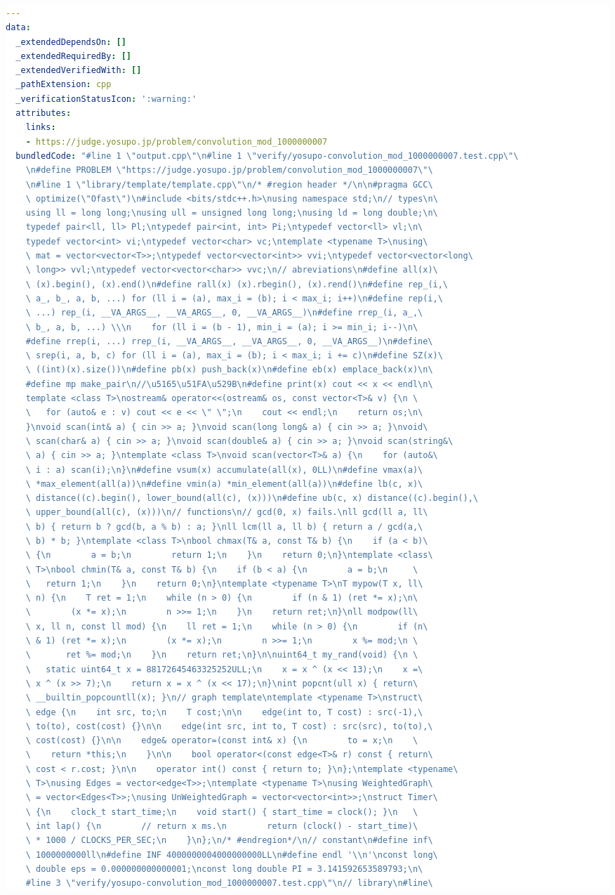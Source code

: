 ```yaml
---
data:
  _extendedDependsOn: []
  _extendedRequiredBy: []
  _extendedVerifiedWith: []
  _pathExtension: cpp
  _verificationStatusIcon: ':warning:'
  attributes:
    links:
    - https://judge.yosupo.jp/problem/convolution_mod_1000000007
  bundledCode: "#line 1 \"output.cpp\"\n#line 1 \"verify/yosupo-convolution_mod_1000000007.test.cpp\"\
    \n#define PROBLEM \"https://judge.yosupo.jp/problem/convolution_mod_1000000007\"\
    \n#line 1 \"library/template/template.cpp\"\n/* #region header */\n\n#pragma GCC\
    \ optimize(\"Ofast\")\n#include <bits/stdc++.h>\nusing namespace std;\n// types\n\
    using ll = long long;\nusing ull = unsigned long long;\nusing ld = long double;\n\
    typedef pair<ll, ll> Pl;\ntypedef pair<int, int> Pi;\ntypedef vector<ll> vl;\n\
    typedef vector<int> vi;\ntypedef vector<char> vc;\ntemplate <typename T>\nusing\
    \ mat = vector<vector<T>>;\ntypedef vector<vector<int>> vvi;\ntypedef vector<vector<long\
    \ long>> vvl;\ntypedef vector<vector<char>> vvc;\n// abreviations\n#define all(x)\
    \ (x).begin(), (x).end()\n#define rall(x) (x).rbegin(), (x).rend()\n#define rep_(i,\
    \ a_, b_, a, b, ...) for (ll i = (a), max_i = (b); i < max_i; i++)\n#define rep(i,\
    \ ...) rep_(i, __VA_ARGS__, __VA_ARGS__, 0, __VA_ARGS__)\n#define rrep_(i, a_,\
    \ b_, a, b, ...) \\\n    for (ll i = (b - 1), min_i = (a); i >= min_i; i--)\n\
    #define rrep(i, ...) rrep_(i, __VA_ARGS__, __VA_ARGS__, 0, __VA_ARGS__)\n#define\
    \ srep(i, a, b, c) for (ll i = (a), max_i = (b); i < max_i; i += c)\n#define SZ(x)\
    \ ((int)(x).size())\n#define pb(x) push_back(x)\n#define eb(x) emplace_back(x)\n\
    #define mp make_pair\n//\u5165\u51FA\u529B\n#define print(x) cout << x << endl\n\
    template <class T>\nostream& operator<<(ostream& os, const vector<T>& v) {\n \
    \   for (auto& e : v) cout << e << \" \";\n    cout << endl;\n    return os;\n\
    }\nvoid scan(int& a) { cin >> a; }\nvoid scan(long long& a) { cin >> a; }\nvoid\
    \ scan(char& a) { cin >> a; }\nvoid scan(double& a) { cin >> a; }\nvoid scan(string&\
    \ a) { cin >> a; }\ntemplate <class T>\nvoid scan(vector<T>& a) {\n    for (auto&\
    \ i : a) scan(i);\n}\n#define vsum(x) accumulate(all(x), 0LL)\n#define vmax(a)\
    \ *max_element(all(a))\n#define vmin(a) *min_element(all(a))\n#define lb(c, x)\
    \ distance((c).begin(), lower_bound(all(c), (x)))\n#define ub(c, x) distance((c).begin(),\
    \ upper_bound(all(c), (x)))\n// functions\n// gcd(0, x) fails.\nll gcd(ll a, ll\
    \ b) { return b ? gcd(b, a % b) : a; }\nll lcm(ll a, ll b) { return a / gcd(a,\
    \ b) * b; }\ntemplate <class T>\nbool chmax(T& a, const T& b) {\n    if (a < b)\
    \ {\n        a = b;\n        return 1;\n    }\n    return 0;\n}\ntemplate <class\
    \ T>\nbool chmin(T& a, const T& b) {\n    if (b < a) {\n        a = b;\n     \
    \   return 1;\n    }\n    return 0;\n}\ntemplate <typename T>\nT mypow(T x, ll\
    \ n) {\n    T ret = 1;\n    while (n > 0) {\n        if (n & 1) (ret *= x);\n\
    \        (x *= x);\n        n >>= 1;\n    }\n    return ret;\n}\nll modpow(ll\
    \ x, ll n, const ll mod) {\n    ll ret = 1;\n    while (n > 0) {\n        if (n\
    \ & 1) (ret *= x);\n        (x *= x);\n        n >>= 1;\n        x %= mod;\n \
    \       ret %= mod;\n    }\n    return ret;\n}\n\nuint64_t my_rand(void) {\n \
    \   static uint64_t x = 88172645463325252ULL;\n    x = x ^ (x << 13);\n    x =\
    \ x ^ (x >> 7);\n    return x = x ^ (x << 17);\n}\nint popcnt(ull x) { return\
    \ __builtin_popcountll(x); }\n// graph template\ntemplate <typename T>\nstruct\
    \ edge {\n    int src, to;\n    T cost;\n\n    edge(int to, T cost) : src(-1),\
    \ to(to), cost(cost) {}\n\n    edge(int src, int to, T cost) : src(src), to(to),\
    \ cost(cost) {}\n\n    edge& operator=(const int& x) {\n        to = x;\n    \
    \    return *this;\n    }\n\n    bool operator<(const edge<T>& r) const { return\
    \ cost < r.cost; }\n\n    operator int() const { return to; }\n};\ntemplate <typename\
    \ T>\nusing Edges = vector<edge<T>>;\ntemplate <typename T>\nusing WeightedGraph\
    \ = vector<Edges<T>>;\nusing UnWeightedGraph = vector<vector<int>>;\nstruct Timer\
    \ {\n    clock_t start_time;\n    void start() { start_time = clock(); }\n   \
    \ int lap() {\n        // return x ms.\n        return (clock() - start_time)\
    \ * 1000 / CLOCKS_PER_SEC;\n    }\n};\n/* #endregion*/\n// constant\n#define inf\
    \ 1000000000ll\n#define INF 4000000004000000000LL\n#define endl '\\n'\nconst long\
    \ double eps = 0.000000000000001;\nconst long double PI = 3.141592653589793;\n\
    #line 3 \"verify/yosupo-convolution_mod_1000000007.test.cpp\"\n// library\n#line\
```